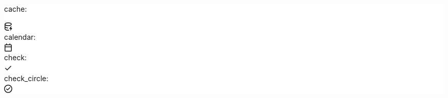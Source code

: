    cache:
  </div>
  <div class="">
   <svg fill="currentColor" height="16" style="display: inline-block; vertical-align: text-bottom;" viewbox="0 0 16 16" width="16">
    <path d="M2.5 5.724V8c0 .248.238.7 1.169 1.159.874.43 2.144.745 3.62.822a.75.75 0 1 1-.078 1.498c-1.622-.085-3.102-.432-4.204-.975a5.565 5.565 0 0 1-.507-.28V12.5c0 .133.058.318.282.551.227.237.591.483 1.101.707 1.015.447 2.47.742 4.117.742.406 0 .802-.018 1.183-.052a.751.751 0 1 1 .134 1.494C8.89 15.98 8.45 16 8 16c-1.805 0-3.475-.32-4.721-.869-.623-.274-1.173-.619-1.579-1.041-.408-.425-.7-.964-.7-1.59v-9c0-.626.292-1.165.7-1.591.406-.42.956-.766 1.579-1.04C4.525.32 6.195 0 8 0c1.806 0 3.476.32 4.721.869.623.274 1.173.619 1.579 1.041.408.425.7.964.7 1.59 0 .626-.292 1.165-.7 1.591-.406.42-.956.766-1.578 1.04C11.475 6.68 9.805 7 8 7c-1.805 0-3.475-.32-4.721-.869a6.15 6.15 0 0 1-.779-.407Zm0-2.224c0 .133.058.318.282.551.227.237.591.483 1.101.707C4.898 5.205 6.353 5.5 8 5.5c1.646 0 3.101-.295 4.118-.742.508-.224.873-.471 1.1-.708.224-.232.282-.417.282-.55 0-.133-.058-.318-.282-.551-.227-.237-.591-.483-1.101-.707C11.102 1.795 9.647 1.5 8 1.5c-1.646 0-3.101.295-4.118.742-.508.224-.873.471-1.1.708-.224.232-.282.417-.282.55Z">
    </path>
    <path d="M14.49 7.582a.375.375 0 0 0-.66-.313l-3.625 4.625a.375.375 0 0 0 .295.606h2.127l-.619 2.922a.375.375 0 0 0 .666.304l3.125-4.125A.375.375 0 0 0 15.5 11h-1.778l.769-3.418Z">
    </path>
   </svg>
  </div>
 </div>
 <div class="flex items-center gap-4 bg-blue-100 rounded px-2">
  <div>
   calendar:
  </div>
  <div class="">
   <svg fill="currentColor" height="16" style="display: inline-block; vertical-align: text-bottom;" viewbox="0 0 16 16" width="16">
    <path d="M4.75 0a.75.75 0 0 1 .75.75V2h5V.75a.75.75 0 0 1 1.5 0V2h1.25c.966 0 1.75.784 1.75 1.75v10.5A1.75 1.75 0 0 1 13.25 16H2.75A1.75 1.75 0 0 1 1 14.25V3.75C1 2.784 1.784 2 2.75 2H4V.75A.75.75 0 0 1 4.75 0ZM2.5 7.5v6.75c0 .138.112.25.25.25h10.5a.25.25 0 0 0 .25-.25V7.5Zm10.75-4H2.75a.25.25 0 0 0-.25.25V6h11V3.75a.25.25 0 0 0-.25-.25Z">
    </path>
   </svg>
  </div>
 </div>
 <div class="flex items-center gap-4 bg-blue-100 rounded px-2">
  <div>
   check:
  </div>
  <div class="">
   <svg fill="currentColor" height="16" style="display: inline-block; vertical-align: text-bottom;" viewbox="0 0 16 16" width="16">
    <path d="M13.78 4.22a.75.75 0 0 1 0 1.06l-7.25 7.25a.75.75 0 0 1-1.06 0L2.22 9.28a.751.751 0 0 1 .018-1.042.751.751 0 0 1 1.042-.018L6 10.94l6.72-6.72a.75.75 0 0 1 1.06 0Z">
    </path>
   </svg>
  </div>
 </div>
 <div class="flex items-center gap-4 bg-blue-100 rounded px-2">
  <div>
   check_circle:
  </div>
  <div class="">
   <svg fill="currentColor" height="16" style="display: inline-block; vertical-align: text-bottom;" viewbox="0 0 16 16" width="16">
    <path d="M0 8a8 8 0 1 1 16 0A8 8 0 0 1 0 8Zm1.5 0a6.5 6.5 0 1 0 13 0 6.5 6.5 0 0 0-13 0Zm10.28-1.72-4.5 4.5a.75.75 0 0 1-1.06 0l-2-2a.751.751 0 0 1 .018-1.042.751.751 0 0 1 1.042-.018l1.47 1.47 3.97-3.97a.751.751 0 0 1 1.042.018.751.751 0 0 1 .018 1.042Z">
    </path>
   </svg>
  </div>